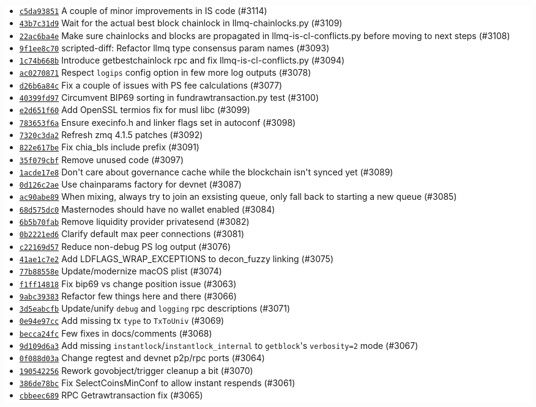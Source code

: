 - [`c5da93851`](https://github.com/deconpay/decon/commit/c5da93851) A couple of minor improvements in IS code (#3114)
- [`43b7c31d9`](https://github.com/deconpay/decon/commit/43b7c31d9) Wait for the actual best block chainlock in llmq-chainlocks.py (#3109)
- [`22ac6ba4e`](https://github.com/deconpay/decon/commit/22ac6ba4e) Make sure chainlocks and blocks are propagated in llmq-is-cl-conflicts.py before moving to next steps (#3108)
- [`9f1ee8c70`](https://github.com/deconpay/decon/commit/9f1ee8c70) scripted-diff: Refactor llmq type consensus param names (#3093)
- [`1c74b668b`](https://github.com/deconpay/decon/commit/1c74b668b) Introduce getbestchainlock rpc and fix llmq-is-cl-conflicts.py (#3094)
- [`ac0270871`](https://github.com/deconpay/decon/commit/ac0270871) Respect `logips` config option in few more log outputs (#3078)
- [`d26b6a84c`](https://github.com/deconpay/decon/commit/d26b6a84c) Fix a couple of issues with PS fee calculations (#3077)
- [`40399fd97`](https://github.com/deconpay/decon/commit/40399fd97) Circumvent BIP69 sorting in fundrawtransaction.py test (#3100)
- [`e2d651f60`](https://github.com/deconpay/decon/commit/e2d651f60) Add OpenSSL termios fix for musl libc (#3099)
- [`783653f6a`](https://github.com/deconpay/decon/commit/783653f6a) Ensure execinfo.h and linker flags set in autoconf (#3098)
- [`7320c3da2`](https://github.com/deconpay/decon/commit/7320c3da2) Refresh zmq 4.1.5 patches (#3092)
- [`822e617be`](https://github.com/deconpay/decon/commit/822e617be) Fix chia_bls include prefix (#3091)
- [`35f079cbf`](https://github.com/deconpay/decon/commit/35f079cbf) Remove unused code (#3097)
- [`1acde17e8`](https://github.com/deconpay/decon/commit/1acde17e8) Don't care about governance cache while the blockchain isn't synced yet (#3089)
- [`0d126c2ae`](https://github.com/deconpay/decon/commit/0d126c2ae) Use chainparams factory for devnet (#3087)
- [`ac90abe89`](https://github.com/deconpay/decon/commit/ac90abe89) When mixing, always try to join an exsisting queue, only fall back to starting a new queue (#3085)
- [`68d575dc0`](https://github.com/deconpay/decon/commit/68d575dc0) Masternodes should have no wallet enabled (#3084)
- [`6b5b70fab`](https://github.com/deconpay/decon/commit/6b5b70fab) Remove liquidity provider privatesend (#3082)
- [`0b2221ed6`](https://github.com/deconpay/decon/commit/0b2221ed6) Clarify default max peer connections (#3081)
- [`c22169d57`](https://github.com/deconpay/decon/commit/c22169d57) Reduce non-debug PS log output (#3076)
- [`41ae1c7e2`](https://github.com/deconpay/decon/commit/41ae1c7e2) Add LDFLAGS_WRAP_EXCEPTIONS to decon_fuzzy linking (#3075)
- [`77b88558e`](https://github.com/deconpay/decon/commit/77b88558e) Update/modernize macOS plist (#3074)
- [`f1ff14818`](https://github.com/deconpay/decon/commit/f1ff14818) Fix bip69 vs change position issue (#3063)
- [`9abc39383`](https://github.com/deconpay/decon/commit/9abc39383) Refactor few things here and there (#3066)
- [`3d5eabcfb`](https://github.com/deconpay/decon/commit/3d5eabcfb) Update/unify `debug` and `logging` rpc descriptions (#3071)
- [`0e94e97cc`](https://github.com/deconpay/decon/commit/0e94e97cc) Add missing tx `type` to `TxToUniv` (#3069)
- [`becca24fc`](https://github.com/deconpay/decon/commit/becca24fc) Few fixes in docs/comments (#3068)
- [`9d109d6a3`](https://github.com/deconpay/decon/commit/9d109d6a3) Add missing `instantlock`/`instantlock_internal` to `getblock`'s `verbosity=2` mode (#3067)
- [`0f088d03a`](https://github.com/deconpay/decon/commit/0f088d03a) Change regtest and devnet p2p/rpc ports (#3064)
- [`190542256`](https://github.com/deconpay/decon/commit/190542256) Rework govobject/trigger cleanup a bit (#3070)
- [`386de78bc`](https://github.com/deconpay/decon/commit/386de78bc) Fix SelectCoinsMinConf to allow instant respends (#3061)
- [`cbbeec689`](https://github.com/deconpay/decon/commit/cbbeec689) RPC Getrawtransaction fix (#3065)